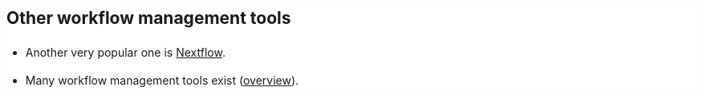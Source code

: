 
## Other workflow management tools

- Another very popular one is [Nextflow](https://www.nextflow.io/).

- Many workflow management tools exist
  ([overview](https://github.com/common-workflow-language/common-workflow-language/wiki/Existing-Workflow-systems)).
